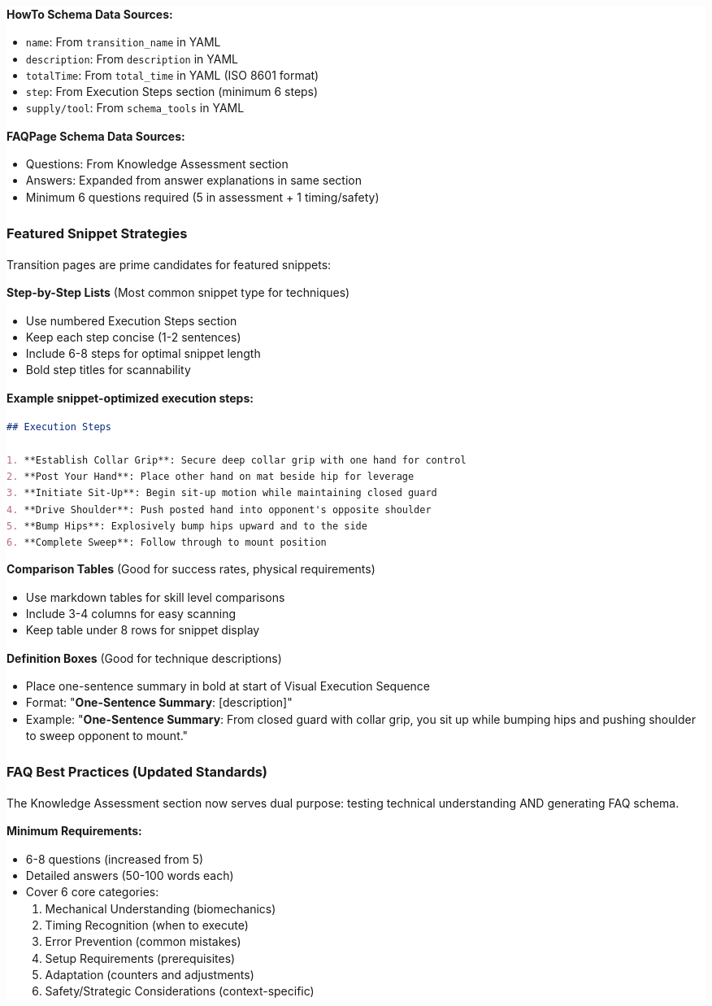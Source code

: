**HowTo Schema Data Sources:**
- `name`: From `transition_name` in YAML
- `description`: From `description` in YAML
- `totalTime`: From `total_time` in YAML (ISO 8601 format)
- `step`: From Execution Steps section (minimum 6 steps)
- `supply/tool`: From `schema_tools` in YAML

**FAQPage Schema Data Sources:**
- Questions: From Knowledge Assessment section
- Answers: Expanded from answer explanations in same section
- Minimum 6 questions required (5 in assessment + 1 timing/safety)

### Featured Snippet Strategies

Transition pages are prime candidates for featured snippets:

**Step-by-Step Lists** (Most common snippet type for techniques)
- Use numbered Execution Steps section
- Keep each step concise (1-2 sentences)
- Include 6-8 steps for optimal snippet length
- Bold step titles for scannability

**Example snippet-optimized execution steps:**
```markdown
## Execution Steps

1. **Establish Collar Grip**: Secure deep collar grip with one hand for control
2. **Post Your Hand**: Place other hand on mat beside hip for leverage
3. **Initiate Sit-Up**: Begin sit-up motion while maintaining closed guard
4. **Drive Shoulder**: Push posted hand into opponent's opposite shoulder
5. **Bump Hips**: Explosively bump hips upward and to the side
6. **Complete Sweep**: Follow through to mount position
```

**Comparison Tables** (Good for success rates, physical requirements)
- Use markdown tables for skill level comparisons
- Include 3-4 columns for easy scanning
- Keep table under 8 rows for snippet display

**Definition Boxes** (Good for technique descriptions)
- Place one-sentence summary in bold at start of Visual Execution Sequence
- Format: "**One-Sentence Summary**: [description]"
- Example: "**One-Sentence Summary**: From closed guard with collar grip, you sit up while bumping hips and pushing shoulder to sweep opponent to mount."

### FAQ Best Practices (Updated Standards)

The Knowledge Assessment section now serves dual purpose: testing technical understanding AND generating FAQ schema.

**Minimum Requirements:**
- 6-8 questions (increased from 5)
- Detailed answers (50-100 words each)
- Cover 6 core categories:
  1. Mechanical Understanding (biomechanics)
  2. Timing Recognition (when to execute)
  3. Error Prevention (common mistakes)
  4. Setup Requirements (prerequisites)
  5. Adaptation (counters and adjustments)
  6. Safety/Strategic Considerations (context-specific)
